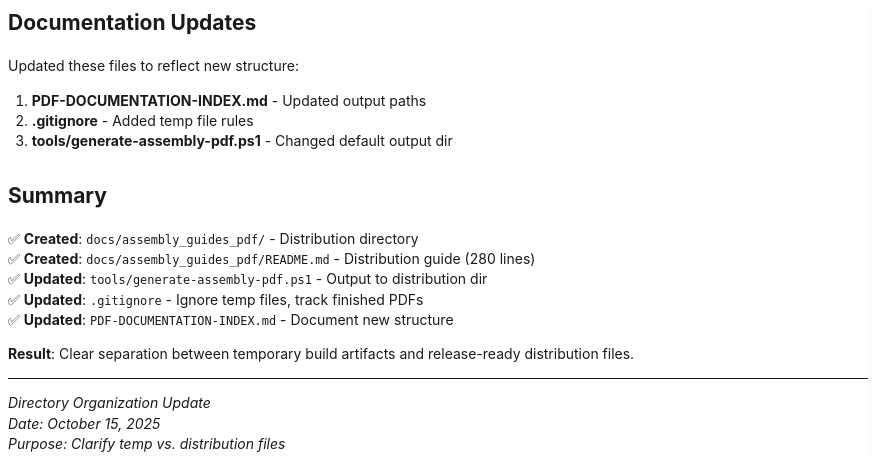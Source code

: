 ## Documentation Updates

Updated these files to reflect new structure:

1. **PDF-DOCUMENTATION-INDEX.md** - Updated output paths
2. **.gitignore** - Added temp file rules
3. **tools/generate-assembly-pdf.ps1** - Changed default output dir

## Summary

✅ **Created**: `docs/assembly_guides_pdf/` - Distribution directory  
✅ **Created**: `docs/assembly_guides_pdf/README.md` - Distribution guide (280 lines)  
✅ **Updated**: `tools/generate-assembly-pdf.ps1` - Output to distribution dir  
✅ **Updated**: `.gitignore` - Ignore temp files, track finished PDFs  
✅ **Updated**: `PDF-DOCUMENTATION-INDEX.md` - Document new structure  

**Result**: Clear separation between temporary build artifacts and release-ready distribution files.

---

*Directory Organization Update*  
*Date: October 15, 2025*  
*Purpose: Clarify temp vs. distribution files*
